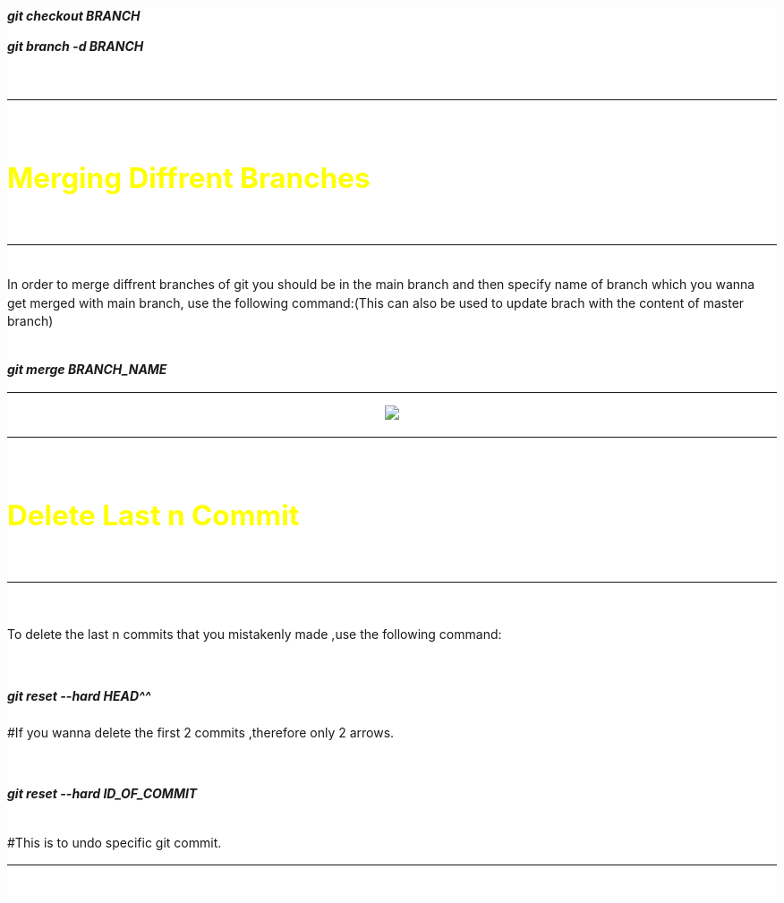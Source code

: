 ***git checkout BRANCH*** 

***git branch -d BRANCH***

<br>

****

<br>

## <span style='color:yellow;font-size:1.5em'>Merging Diffrent Branches</span>

<br>

****

<br>
In order to merge diffrent branches of git you should be in the main branch and then specify name of branch which you wanna get merged with main branch, use the following command:(This can also be used to update brach with the content of master branch)<br>
<br>

***git merge BRANCH_NAME***

****
<p align='center'>
<img src='https://wac-cdn.atlassian.com/dam/jcr:83323200-3c57-4c29-9b7e-e67e98745427/Branch-1.png?cdnVersion=1495'>
</p>

****

<br>

## <span style='color:yellow;font-size:1.5em'>Delete Last n Commit</span>

<br>

****

<br>

To delete the last n commits that you mistakenly made ,use the following command:

<br>

***git reset --hard HEAD^^***   <br><br>#If you wanna delete the first 2 commits ,therefore only 2 arrows.

<br>

***git reset --hard ID_OF_COMMIT***<br><br>

#This is to undo specific git commit.

****
<br>
